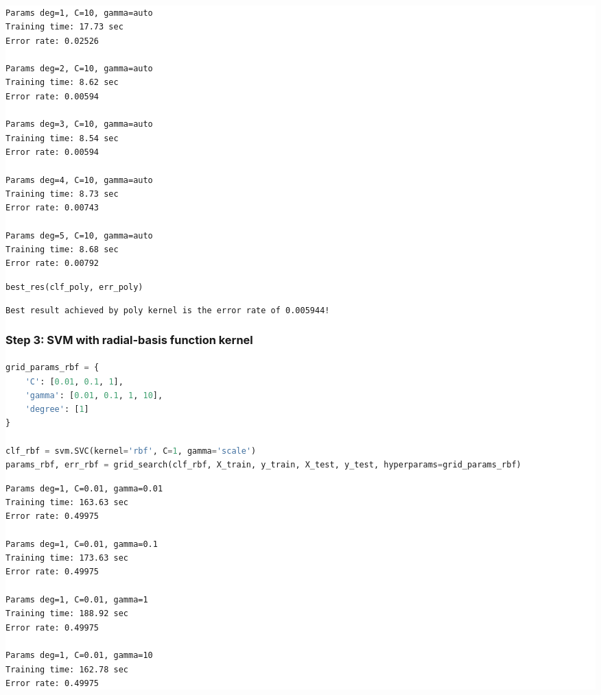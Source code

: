     Params deg=1, C=10, gamma=auto
    Training time: 17.73 sec
    Error rate: 0.02526
    
    Params deg=2, C=10, gamma=auto
    Training time: 8.62 sec
    Error rate: 0.00594
    
    Params deg=3, C=10, gamma=auto
    Training time: 8.54 sec
    Error rate: 0.00594
    
    Params deg=4, C=10, gamma=auto
    Training time: 8.73 sec
    Error rate: 0.00743
    
    Params deg=5, C=10, gamma=auto
    Training time: 8.68 sec
    Error rate: 0.00792
    



```python
best_res(clf_poly, err_poly)
```

    Best result achieved by poly kernel is the error rate of 0.005944!


### Step 3: SVM with radial-basis function kernel


```python
grid_params_rbf = {
    'C': [0.01, 0.1, 1],
    'gamma': [0.01, 0.1, 1, 10],
    'degree': [1]
}

clf_rbf = svm.SVC(kernel='rbf', C=1, gamma='scale')
params_rbf, err_rbf = grid_search(clf_rbf, X_train, y_train, X_test, y_test, hyperparams=grid_params_rbf)
```

    Params deg=1, C=0.01, gamma=0.01
    Training time: 163.63 sec
    Error rate: 0.49975
    
    Params deg=1, C=0.01, gamma=0.1
    Training time: 173.63 sec
    Error rate: 0.49975
    
    Params deg=1, C=0.01, gamma=1
    Training time: 188.92 sec
    Error rate: 0.49975
    
    Params deg=1, C=0.01, gamma=10
    Training time: 162.78 sec
    Error rate: 0.49975
    